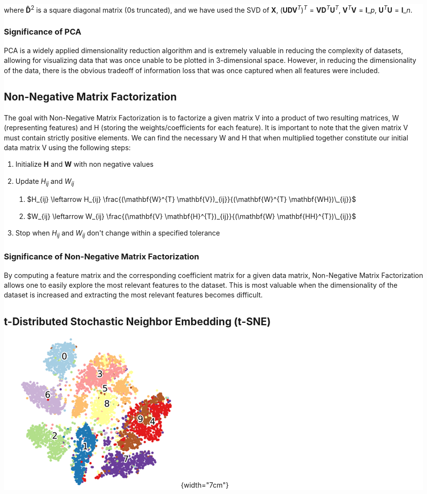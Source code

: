 where $\mathbf{\hat{D}}^{2}$ is a square diagonal matrix (0s truncated),
and we have used the SVD of $\mathbf{X}$,
$(\mathbf{UDV}^{T})^{T} = \mathbf{V} \mathbf{D}^{T} \mathbf{U}^{T}$,
$\mathbf{V}^{T} \mathbf{V} = \mathbf{I}\_{p}$,
$\mathbf{U}^{T} \mathbf{U} = \mathbf{I}\_{n}$.

### Significance of PCA

PCA is a widely applied dimensionality reduction algorithm and is
extremely valuable in reducing the complexity of datasets, allowing for
visualizing data that was once unable to be plotted in 3-dimensional
space. However, in reducing the dimensionality of the data, there is the
obvious tradeoff of information loss that was once captured when all
features were included.

## Non-Negative Matrix Factorization

The goal with Non-Negative Matrix Factorization is to factorize a given
matrix V into a product of two resulting matrices, W (representing
features) and H (storing the weights/coefficients for each feature). It
is important to note that the given matrix V must contain strictly
positive elements. We can find the necessary W and H that when
multiplied together constitute our initial data matrix V using the
following steps:

1.  Initialize $\mathbf{H}$ and $\mathbf{W}$ with non negative values

2.  Update $H_{ij}$ and $W_{ij}$

    1.  $H_{ij} \leftarrow H_{ij} \frac{(\mathbf{W}^{T} \mathbf{V})_{ij}}{(\mathbf{W}^{T} \mathbf{WH})\_{ij}}$

    2.  $W_{ij} \leftarrow W_{ij} \frac{(\mathbf{V} \mathbf{H}^{T})_{ij}}{(\mathbf{W} \mathbf{HH}^{T})\_{ij}}$

3.  Stop when $H_{ij}$ and $W_{ij}$ don't change within a specified
    tolerance

### Significance of Non-Negative Matrix Factorization

By computing a feature matrix and the corresponding coefficient matrix
for a given data matrix, Non-Negative Matrix Factorization allows one to
easily explore the most relevant features to the dataset. This is most
valuable when the dimensionality of the dataset is increased and
extracting the most relevant features becomes difficult.

## t-Distributed Stochastic Neighbor Embedding (t-SNE)

![t-Distributed Stochastic Neighbor Embedding (t-SNE)](figs/tsne.png){width="7cm"}
